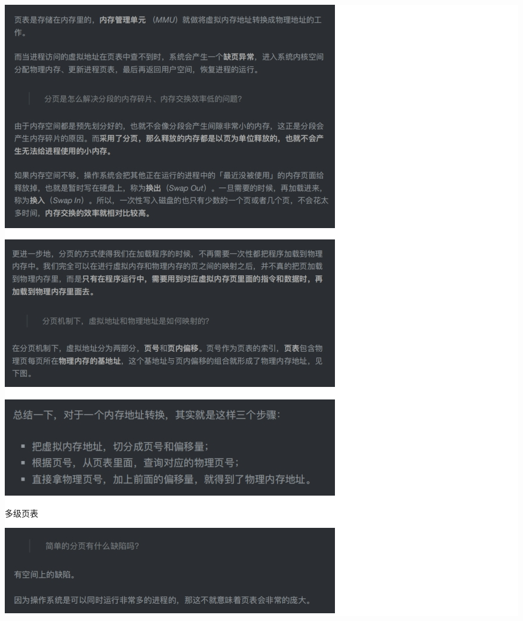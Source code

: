 ![img](操作系统/clip_image058.jpg)

![img](操作系统/clip_image059.jpg)

![img](操作系统/clip_image060.jpg)

多级页表

![img](操作系统/clip_image061.jpg)
